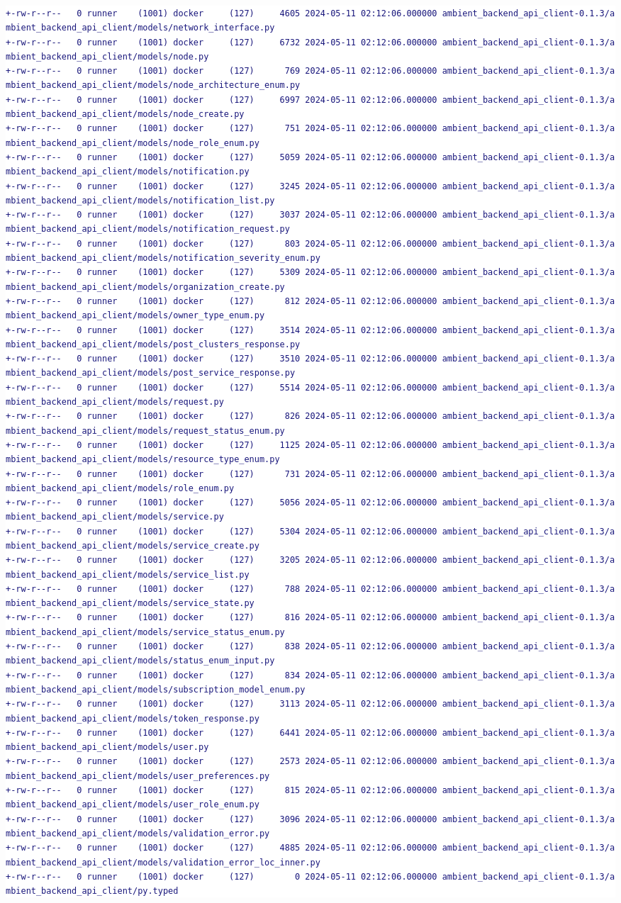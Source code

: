 ```diff
+-rw-r--r--   0 runner    (1001) docker     (127)     4605 2024-05-11 02:12:06.000000 ambient_backend_api_client-0.1.3/ambient_backend_api_client/models/network_interface.py
+-rw-r--r--   0 runner    (1001) docker     (127)     6732 2024-05-11 02:12:06.000000 ambient_backend_api_client-0.1.3/ambient_backend_api_client/models/node.py
+-rw-r--r--   0 runner    (1001) docker     (127)      769 2024-05-11 02:12:06.000000 ambient_backend_api_client-0.1.3/ambient_backend_api_client/models/node_architecture_enum.py
+-rw-r--r--   0 runner    (1001) docker     (127)     6997 2024-05-11 02:12:06.000000 ambient_backend_api_client-0.1.3/ambient_backend_api_client/models/node_create.py
+-rw-r--r--   0 runner    (1001) docker     (127)      751 2024-05-11 02:12:06.000000 ambient_backend_api_client-0.1.3/ambient_backend_api_client/models/node_role_enum.py
+-rw-r--r--   0 runner    (1001) docker     (127)     5059 2024-05-11 02:12:06.000000 ambient_backend_api_client-0.1.3/ambient_backend_api_client/models/notification.py
+-rw-r--r--   0 runner    (1001) docker     (127)     3245 2024-05-11 02:12:06.000000 ambient_backend_api_client-0.1.3/ambient_backend_api_client/models/notification_list.py
+-rw-r--r--   0 runner    (1001) docker     (127)     3037 2024-05-11 02:12:06.000000 ambient_backend_api_client-0.1.3/ambient_backend_api_client/models/notification_request.py
+-rw-r--r--   0 runner    (1001) docker     (127)      803 2024-05-11 02:12:06.000000 ambient_backend_api_client-0.1.3/ambient_backend_api_client/models/notification_severity_enum.py
+-rw-r--r--   0 runner    (1001) docker     (127)     5309 2024-05-11 02:12:06.000000 ambient_backend_api_client-0.1.3/ambient_backend_api_client/models/organization_create.py
+-rw-r--r--   0 runner    (1001) docker     (127)      812 2024-05-11 02:12:06.000000 ambient_backend_api_client-0.1.3/ambient_backend_api_client/models/owner_type_enum.py
+-rw-r--r--   0 runner    (1001) docker     (127)     3514 2024-05-11 02:12:06.000000 ambient_backend_api_client-0.1.3/ambient_backend_api_client/models/post_clusters_response.py
+-rw-r--r--   0 runner    (1001) docker     (127)     3510 2024-05-11 02:12:06.000000 ambient_backend_api_client-0.1.3/ambient_backend_api_client/models/post_service_response.py
+-rw-r--r--   0 runner    (1001) docker     (127)     5514 2024-05-11 02:12:06.000000 ambient_backend_api_client-0.1.3/ambient_backend_api_client/models/request.py
+-rw-r--r--   0 runner    (1001) docker     (127)      826 2024-05-11 02:12:06.000000 ambient_backend_api_client-0.1.3/ambient_backend_api_client/models/request_status_enum.py
+-rw-r--r--   0 runner    (1001) docker     (127)     1125 2024-05-11 02:12:06.000000 ambient_backend_api_client-0.1.3/ambient_backend_api_client/models/resource_type_enum.py
+-rw-r--r--   0 runner    (1001) docker     (127)      731 2024-05-11 02:12:06.000000 ambient_backend_api_client-0.1.3/ambient_backend_api_client/models/role_enum.py
+-rw-r--r--   0 runner    (1001) docker     (127)     5056 2024-05-11 02:12:06.000000 ambient_backend_api_client-0.1.3/ambient_backend_api_client/models/service.py
+-rw-r--r--   0 runner    (1001) docker     (127)     5304 2024-05-11 02:12:06.000000 ambient_backend_api_client-0.1.3/ambient_backend_api_client/models/service_create.py
+-rw-r--r--   0 runner    (1001) docker     (127)     3205 2024-05-11 02:12:06.000000 ambient_backend_api_client-0.1.3/ambient_backend_api_client/models/service_list.py
+-rw-r--r--   0 runner    (1001) docker     (127)      788 2024-05-11 02:12:06.000000 ambient_backend_api_client-0.1.3/ambient_backend_api_client/models/service_state.py
+-rw-r--r--   0 runner    (1001) docker     (127)      816 2024-05-11 02:12:06.000000 ambient_backend_api_client-0.1.3/ambient_backend_api_client/models/service_status_enum.py
+-rw-r--r--   0 runner    (1001) docker     (127)      838 2024-05-11 02:12:06.000000 ambient_backend_api_client-0.1.3/ambient_backend_api_client/models/status_enum_input.py
+-rw-r--r--   0 runner    (1001) docker     (127)      834 2024-05-11 02:12:06.000000 ambient_backend_api_client-0.1.3/ambient_backend_api_client/models/subscription_model_enum.py
+-rw-r--r--   0 runner    (1001) docker     (127)     3113 2024-05-11 02:12:06.000000 ambient_backend_api_client-0.1.3/ambient_backend_api_client/models/token_response.py
+-rw-r--r--   0 runner    (1001) docker     (127)     6441 2024-05-11 02:12:06.000000 ambient_backend_api_client-0.1.3/ambient_backend_api_client/models/user.py
+-rw-r--r--   0 runner    (1001) docker     (127)     2573 2024-05-11 02:12:06.000000 ambient_backend_api_client-0.1.3/ambient_backend_api_client/models/user_preferences.py
+-rw-r--r--   0 runner    (1001) docker     (127)      815 2024-05-11 02:12:06.000000 ambient_backend_api_client-0.1.3/ambient_backend_api_client/models/user_role_enum.py
+-rw-r--r--   0 runner    (1001) docker     (127)     3096 2024-05-11 02:12:06.000000 ambient_backend_api_client-0.1.3/ambient_backend_api_client/models/validation_error.py
+-rw-r--r--   0 runner    (1001) docker     (127)     4885 2024-05-11 02:12:06.000000 ambient_backend_api_client-0.1.3/ambient_backend_api_client/models/validation_error_loc_inner.py
+-rw-r--r--   0 runner    (1001) docker     (127)        0 2024-05-11 02:12:06.000000 ambient_backend_api_client-0.1.3/ambient_backend_api_client/py.typed
```